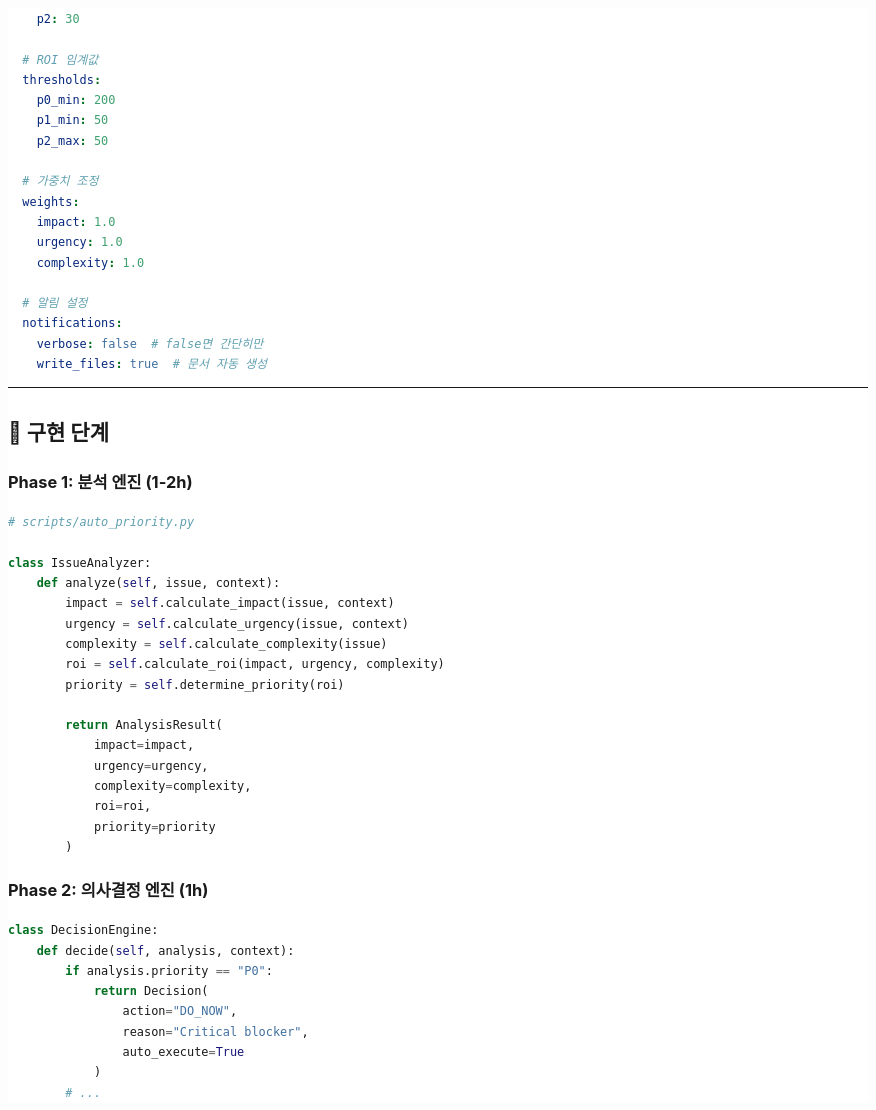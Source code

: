 ```yaml
    p2: 30
  
  # ROI 임계값
  thresholds:
    p0_min: 200
    p1_min: 50
    p2_max: 50
  
  # 가중치 조정
  weights:
    impact: 1.0
    urgency: 1.0
    complexity: 1.0
  
  # 알림 설정
  notifications:
    verbose: false  # false면 간단히만
    write_files: true  # 문서 자동 생성
```

---

## 🚀 구현 단계

### Phase 1: 분석 엔진 (1-2h)
```python
# scripts/auto_priority.py

class IssueAnalyzer:
    def analyze(self, issue, context):
        impact = self.calculate_impact(issue, context)
        urgency = self.calculate_urgency(issue, context)
        complexity = self.calculate_complexity(issue)
        roi = self.calculate_roi(impact, urgency, complexity)
        priority = self.determine_priority(roi)
        
        return AnalysisResult(
            impact=impact,
            urgency=urgency,
            complexity=complexity,
            roi=roi,
            priority=priority
        )
```

### Phase 2: 의사결정 엔진 (1h)
```python
class DecisionEngine:
    def decide(self, analysis, context):
        if analysis.priority == "P0":
            return Decision(
                action="DO_NOW",
                reason="Critical blocker",
                auto_execute=True
            )
        # ...
```
